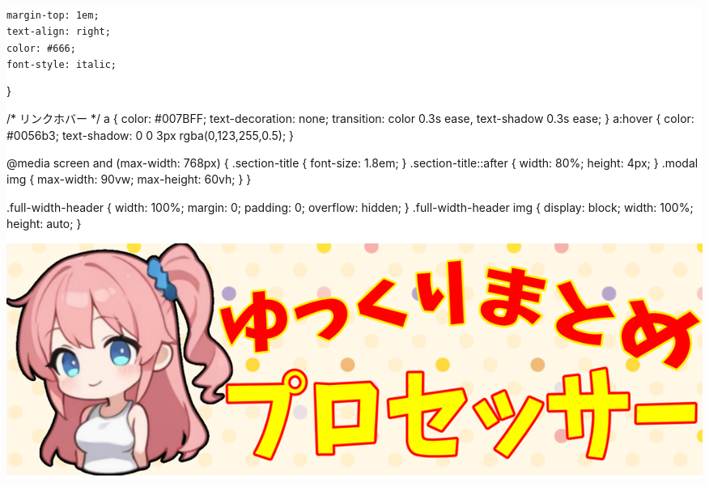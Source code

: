     margin-top: 1em;
    text-align: right;
    color: #666;
    font-style: italic;
  }

  /* リンクホバー */
  a {
    color: #007BFF;
    text-decoration: none;
    transition: color 0.3s ease, text-shadow 0.3s ease;
  }
  a:hover {
    color: #0056b3;
    text-shadow: 0 0 3px rgba(0,123,255,0.5);
  }

  @media screen and (max-width: 768px) {
    .section-title { font-size: 1.8em; }
    .section-title::after {
      width: 80%;
      height: 4px;
    }
    .modal img {
      max-width: 90vw;
      max-height: 60vh;
    }
  }

.full-width-header {
  width: 100%;
  margin: 0;
  padding: 0;
  overflow: hidden;
}
.full-width-header img {
  display: block;
  width: 100%;
  height: auto;
}


</style>

<header class="full-width-header">
  <img src="/assets/img/header.png" alt="Header Image">
</header>
